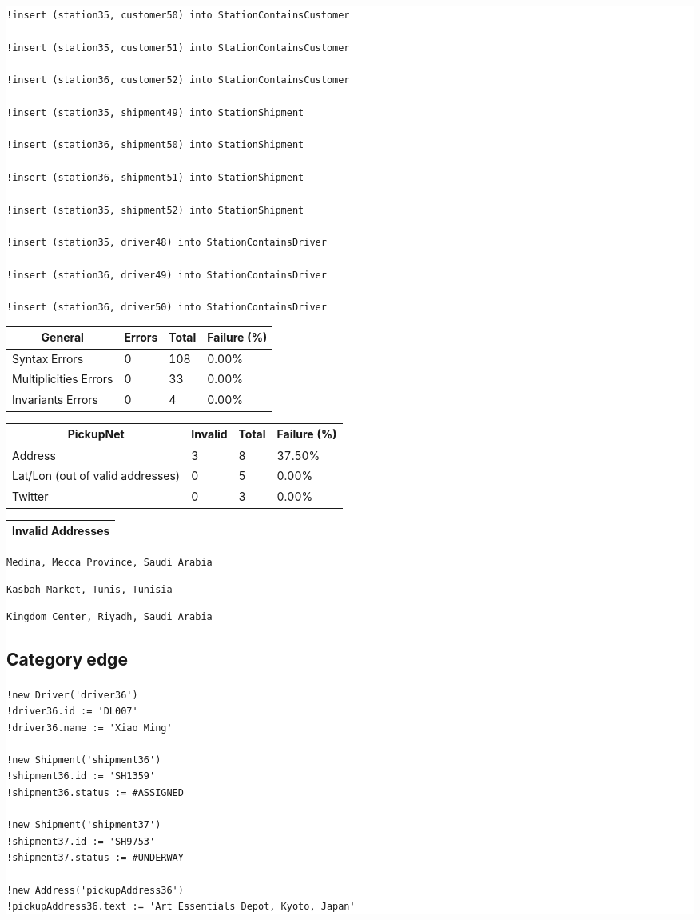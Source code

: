 ```
!insert (station35, customer50) into StationContainsCustomer

!insert (station35, customer51) into StationContainsCustomer

!insert (station36, customer52) into StationContainsCustomer

!insert (station35, shipment49) into StationShipment

!insert (station36, shipment50) into StationShipment

!insert (station36, shipment51) into StationShipment

!insert (station35, shipment52) into StationShipment

!insert (station35, driver48) into StationContainsDriver

!insert (station36, driver49) into StationContainsDriver

!insert (station36, driver50) into StationContainsDriver
```
| General | Errors | Total | Failure (%) | 
|---|---|---|---| 
| Syntax Errors | 0 | 108 | 0.00% |
| Multiplicities Errors | 0 | 33 | 0.00% |
| Invariants Errors | 0 | 4 | 0.00% |

| PickupNet | Invalid | Total | Failure (%) | 
|---|---|---|---| 
| Address | 3 | 8 | 37.50% |
| Lat/Lon (out of valid addresses) | 0 | 5 | 0.00% |
| Twitter | 0 | 3 | 0.00% |

| Invalid Addresses | 
|---| 
```
Medina, Mecca Province, Saudi Arabia
```
```
Kasbah Market, Tunis, Tunisia
```
```
Kingdom Center, Riyadh, Saudi Arabia
```

## Category edge
```
!new Driver('driver36')
!driver36.id := 'DL007'
!driver36.name := 'Xiao Ming'

!new Shipment('shipment36')
!shipment36.id := 'SH1359'
!shipment36.status := #ASSIGNED

!new Shipment('shipment37')
!shipment37.id := 'SH9753'
!shipment37.status := #UNDERWAY

!new Address('pickupAddress36')
!pickupAddress36.text := 'Art Essentials Depot, Kyoto, Japan'

```
